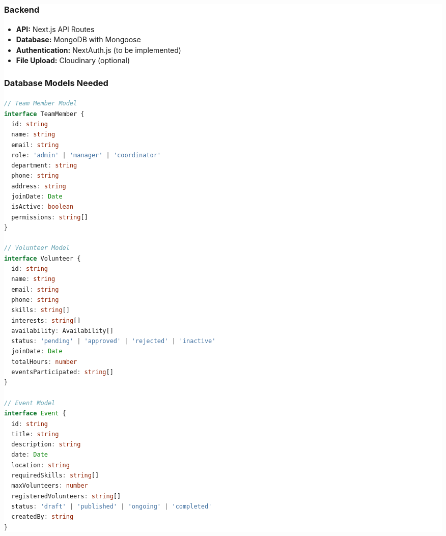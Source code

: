### Backend
- **API:** Next.js API Routes
- **Database:** MongoDB with Mongoose
- **Authentication:** NextAuth.js (to be implemented)
- **File Upload:** Cloudinary (optional)

### Database Models Needed
```typescript
// Team Member Model
interface TeamMember {
  id: string
  name: string
  email: string
  role: 'admin' | 'manager' | 'coordinator'
  department: string
  phone: string
  address: string
  joinDate: Date
  isActive: boolean
  permissions: string[]
}

// Volunteer Model
interface Volunteer {
  id: string
  name: string
  email: string
  phone: string
  skills: string[]
  interests: string[]
  availability: Availability[]
  status: 'pending' | 'approved' | 'rejected' | 'inactive'
  joinDate: Date
  totalHours: number
  eventsParticipated: string[]
}

// Event Model
interface Event {
  id: string
  title: string
  description: string
  date: Date
  location: string
  requiredSkills: string[]
  maxVolunteers: number
  registeredVolunteers: string[]
  status: 'draft' | 'published' | 'ongoing' | 'completed'
  createdBy: string
}
```
